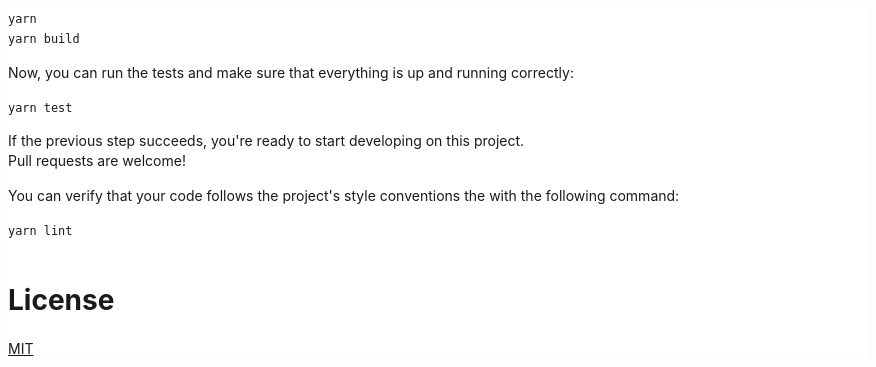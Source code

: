 ```bash
yarn
yarn build
```

Now, you can run the tests and make sure that everything is up and running correctly:

```bash
yarn test
```

If the previous step succeeds, you're ready to start developing on this project. <br>Pull requests are welcome!

You can verify that your code follows the project's style conventions the with the following command:

```bash
yarn lint
```

# License

[MIT](https://raw.githubusercontent.com/ealmansi/set-interval-async/master/LICENSE)

